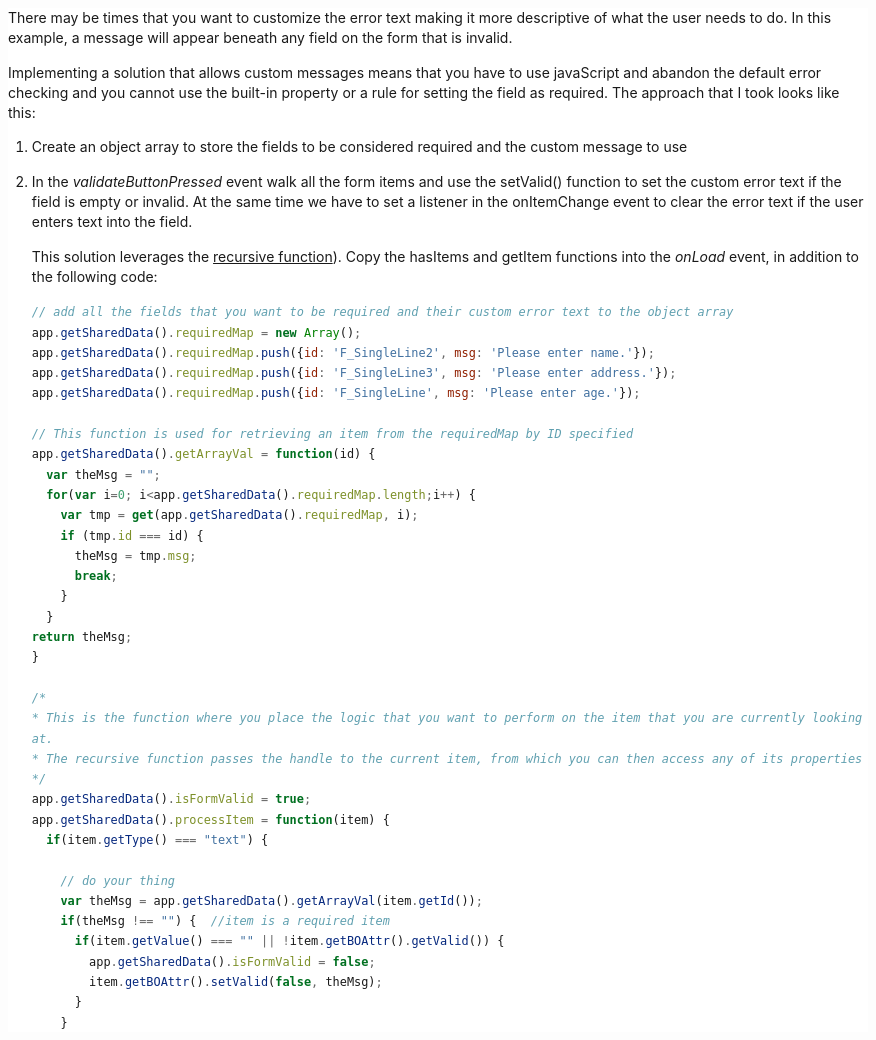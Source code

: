 There may be times that you want to customize the error text making it more descriptive of what the user needs to do.  In this example, a message will appear beneath any field on the form that is invalid.

Implementing a solution that allows custom messages means that you have to use javaScript and abandon the default error checking and you cannot use the built-in property or a rule for setting the field as required.  The approach that I took looks like this:

1. Create an object array to store the fields to be considered required and the custom message to use

2. In the *validateButtonPressed* event walk all the form items and use the setValid() function to set the custom error text if the field is empty or invalid.  At the same time we have to set a listener in the onItemChange event to clear the error text if the user enters text into the field.

    This solution leverages the [recursive function](js_sample_functions.md#recursive-function-to-loop-over-all-items-in-a-form)).  Copy the hasItems and getItem functions into the *onLoad* event, in addition to the following code:

    ```javascript
    // add all the fields that you want to be required and their custom error text to the object array
    app.getSharedData().requiredMap = new Array();
    app.getSharedData().requiredMap.push({id: 'F_SingleLine2', msg: 'Please enter name.'});
    app.getSharedData().requiredMap.push({id: 'F_SingleLine3', msg: 'Please enter address.'});
    app.getSharedData().requiredMap.push({id: 'F_SingleLine', msg: 'Please enter age.'});
    
    // This function is used for retrieving an item from the requiredMap by ID specified
    app.getSharedData().getArrayVal = function(id) {
      var theMsg = "";
      for(var i=0; i<app.getSharedData().requiredMap.length;i++) {
        var tmp = get(app.getSharedData().requiredMap, i);
        if (tmp.id === id) {
          theMsg = tmp.msg;
          break;
        }
      }
    return theMsg;
    }
    
    /*
    * This is the function where you place the logic that you want to perform on the item that you are currently looking at.
    * The recursive function passes the handle to the current item, from which you can then access any of its properties
    */
    app.getSharedData().isFormValid = true;
    app.getSharedData().processItem = function(item) {
      if(item.getType() === "text") {
    
        // do your thing
        var theMsg = app.getSharedData().getArrayVal(item.getId());
        if(theMsg !== "") {  //item is a required item
          if(item.getValue() === "" || !item.getBOAttr().getValid()) {
            app.getSharedData().isFormValid = false;
            item.getBOAttr().setValid(false, theMsg);
          }
        }
    